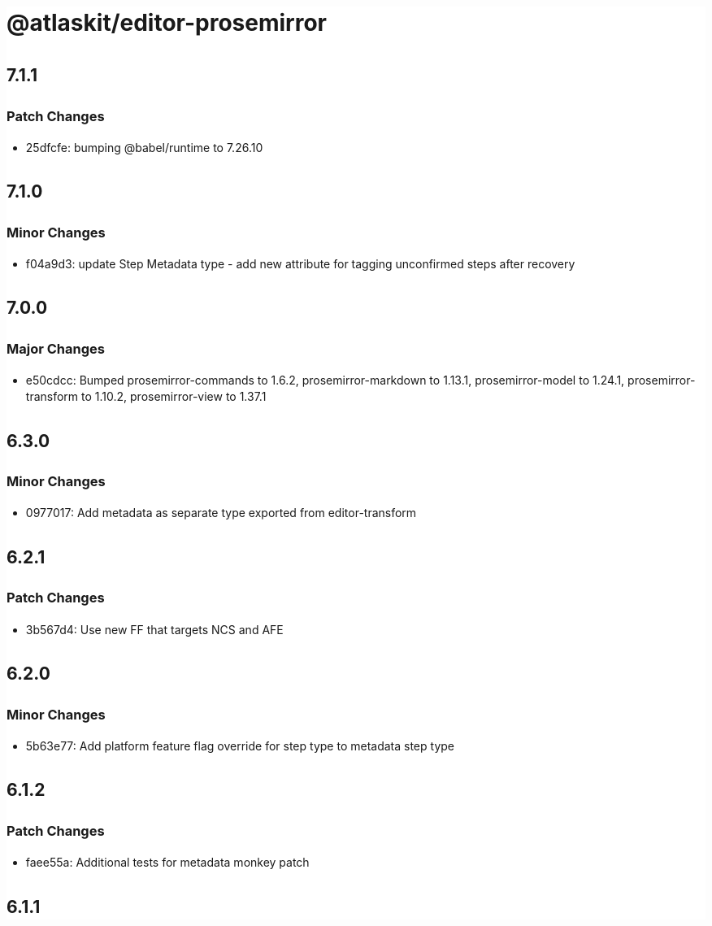 # @atlaskit/editor-prosemirror

## 7.1.1

### Patch Changes

- 25dfcfe: bumping @babel/runtime to 7.26.10

## 7.1.0

### Minor Changes

- f04a9d3: update Step Metadata type - add new attribute for tagging unconfirmed steps after recovery

## 7.0.0

### Major Changes

- e50cdcc: Bumped prosemirror-commands to 1.6.2, prosemirror-markdown to 1.13.1, prosemirror-model to 1.24.1, prosemirror-transform to 1.10.2, prosemirror-view to 1.37.1

## 6.3.0

### Minor Changes

- 0977017: Add metadata as separate type exported from editor-transform

## 6.2.1

### Patch Changes

- 3b567d4: Use new FF that targets NCS and AFE

## 6.2.0

### Minor Changes

- 5b63e77: Add platform feature flag override for step type to metadata step type

## 6.1.2

### Patch Changes

- faee55a: Additional tests for metadata monkey patch

## 6.1.1
